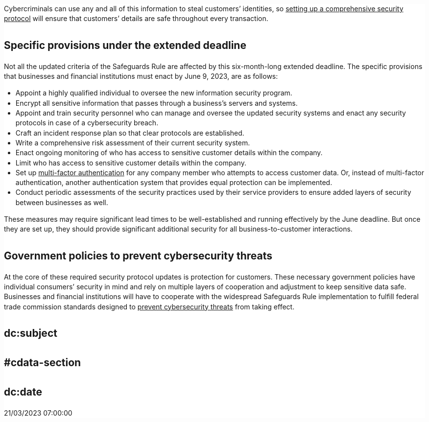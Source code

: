 <p>Cybercriminals can use any and all of this information to steal customers&rsquo; identities, so <a href="https://cybersecurity.att.com/blogs/security-essentials/10-steps-to-creating-a-secure-it-environment" target="_blank">setting up a comprehensive security protocol</a> will ensure that customers&rsquo; details are safe throughout every transaction.</p>

<h2>Specific provisions under the extended deadline</h2>

<p>Not all the updated criteria of the Safeguards Rule are affected by this six-month-long extended deadline. The specific provisions that businesses and financial institutions must enact by June 9, 2023, are as follows:</p>

<ul>
	<li>Appoint a highly qualified individual to oversee the new information security program.</li>
	<li>Encrypt all sensitive information that passes through a business&rsquo;s servers and systems.&nbsp;</li>
	<li>Appoint and train security personnel who can manage and oversee the updated security systems and enact any security protocols in case of a cybersecurity breach.&nbsp;</li>
	<li>Craft an incident response plan so that clear protocols are established.&nbsp;</li>
	<li>Write a comprehensive risk assessment of their current security system.&nbsp;</li>
	<li>Enact ongoing monitoring of who has access to sensitive customer details within the company.</li>
	<li>Limit who has access to sensitive customer details within the company.&nbsp;</li>
	<li>Set up <a href="https://www.ibm.com/topics/multi-factor-authentication">multi-factor authentication</a> for any company member who attempts to access customer data. Or, instead of multi-factor authentication, another authentication system that provides equal protection can be implemented.&nbsp;</li>
	<li>Conduct periodic assessments of the security practices used by their service providers to ensure added layers of security between businesses as well.&nbsp;</li>
</ul>

<p>These measures may require significant lead times to be well-established and running effectively by the June deadline. But once they are set up, they should provide significant additional security for all business-to-customer interactions.&nbsp;</p>

<h2>Government policies to prevent cybersecurity threats</h2>

<p>At the core of these required security protocol updates is protection for customers. These necessary government policies have individual consumers&rsquo; security in mind and rely on multiple layers of cooperation and adjustment to keep sensitive data safe. Businesses and financial institutions will have to cooperate with the widespread Safeguards Rule implementation to fulfill federal trade commission standards designed to <a href="https://about.att.com/story/2022/cyberthreat-tips.html" target="_blank">prevent cybersecurity threats</a> from taking effect.</p>

## dc:subject
## #cdata-section

## dc:date
21/03/2023 07:00:00

